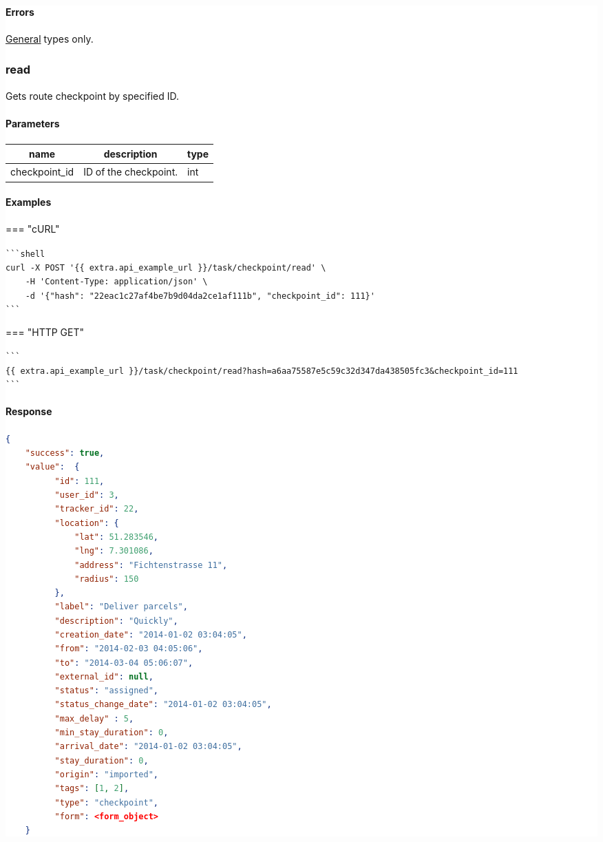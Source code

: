 
#### Errors

[General](../../../general/errors.md#error-codes) types only.

### read

Gets route checkpoint by specified ID.

#### Parameters

| name           | description           | type |
| -------------- | --------------------- | ---- |
| checkpoint\_id | ID of the checkpoint. | int  |

#### Examples

\=== "cURL"

````
```shell
curl -X POST '{{ extra.api_example_url }}/task/checkpoint/read' \
    -H 'Content-Type: application/json' \
    -d '{"hash": "22eac1c27af4be7b9d04da2ce1af111b", "checkpoint_id": 111}'
```
````

\=== "HTTP GET"

````
```
{{ extra.api_example_url }}/task/checkpoint/read?hash=a6aa75587e5c59c32d347da438505fc3&checkpoint_id=111
```
````

#### Response

```json
{
    "success": true,
    "value":  {
          "id": 111,
          "user_id": 3,
          "tracker_id": 22,
          "location": {
              "lat": 51.283546,
              "lng": 7.301086,
              "address": "Fichtenstrasse 11",
              "radius": 150
          },
          "label": "Deliver parcels",
          "description": "Quickly",
          "creation_date": "2014-01-02 03:04:05",
          "from": "2014-02-03 04:05:06",
          "to": "2014-03-04 05:06:07",
          "external_id": null,
          "status": "assigned",
          "status_change_date": "2014-01-02 03:04:05",
          "max_delay" : 5,
          "min_stay_duration": 0,
          "arrival_date": "2014-01-02 03:04:05",
          "stay_duration": 0,
          "origin": "imported",
          "tags": [1, 2],
          "type": "checkpoint",
          "form": <form_object>
    }
```